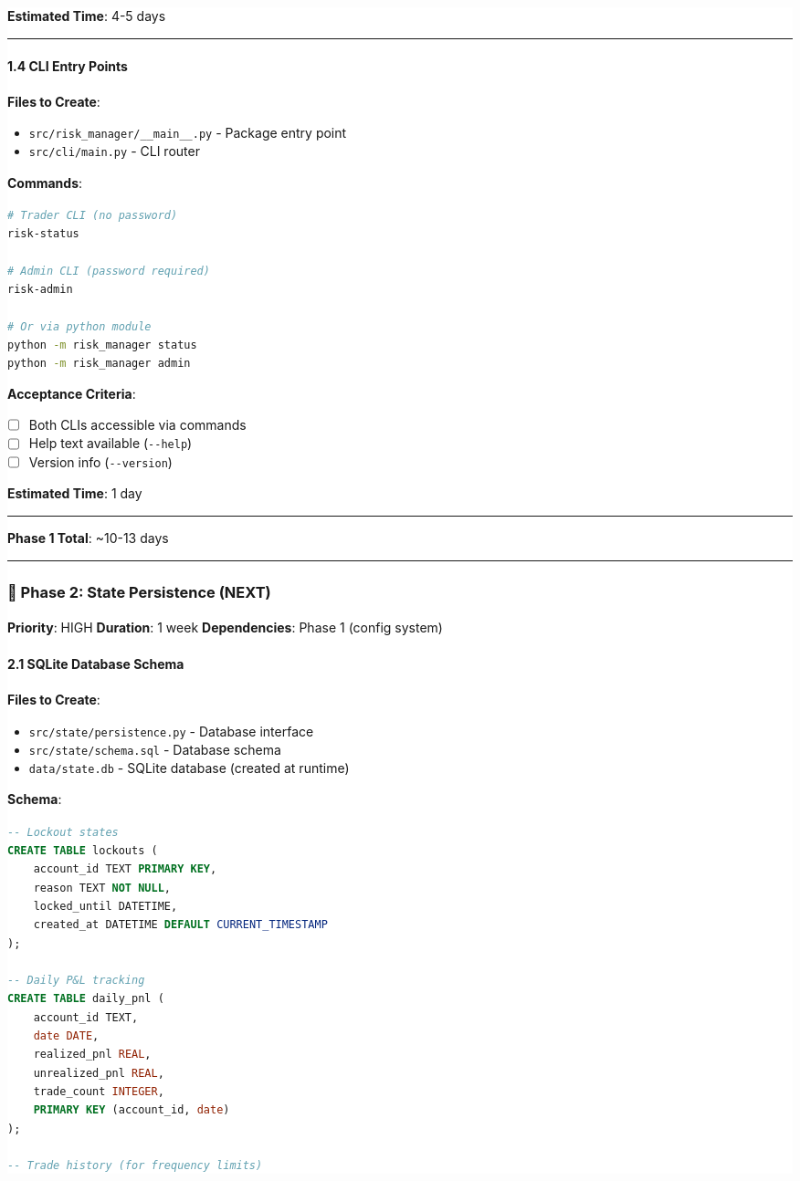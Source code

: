 **Estimated Time**: 4-5 days

---

#### 1.4 CLI Entry Points
**Files to Create**:
- `src/risk_manager/__main__.py` - Package entry point
- `src/cli/main.py` - CLI router

**Commands**:
```bash
# Trader CLI (no password)
risk-status

# Admin CLI (password required)
risk-admin

# Or via python module
python -m risk_manager status
python -m risk_manager admin
```

**Acceptance Criteria**:
- [ ] Both CLIs accessible via commands
- [ ] Help text available (`--help`)
- [ ] Version info (`--version`)

**Estimated Time**: 1 day

---

**Phase 1 Total**: ~10-13 days

---

### 🔄 Phase 2: State Persistence (NEXT)
**Priority**: HIGH
**Duration**: 1 week
**Dependencies**: Phase 1 (config system)

#### 2.1 SQLite Database Schema
**Files to Create**:
- `src/state/persistence.py` - Database interface
- `src/state/schema.sql` - Database schema
- `data/state.db` - SQLite database (created at runtime)

**Schema**:
```sql
-- Lockout states
CREATE TABLE lockouts (
    account_id TEXT PRIMARY KEY,
    reason TEXT NOT NULL,
    locked_until DATETIME,
    created_at DATETIME DEFAULT CURRENT_TIMESTAMP
);

-- Daily P&L tracking
CREATE TABLE daily_pnl (
    account_id TEXT,
    date DATE,
    realized_pnl REAL,
    unrealized_pnl REAL,
    trade_count INTEGER,
    PRIMARY KEY (account_id, date)
);

-- Trade history (for frequency limits)
```
